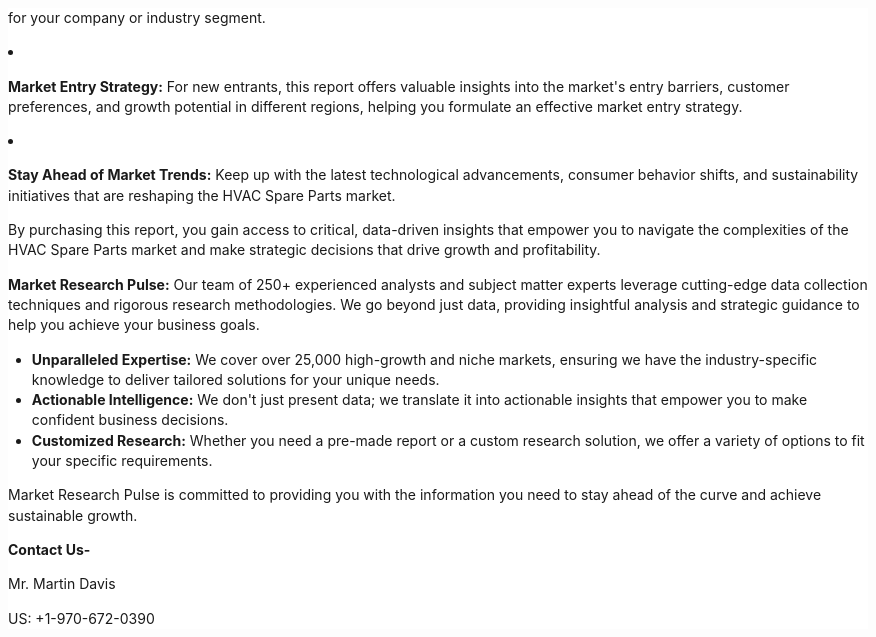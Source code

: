 for your company or industry segment.</p></li><li><p><strong>Market Entry Strategy:</strong> For new entrants, this report offers valuable insights into the market's entry barriers, customer preferences, and growth potential in different regions, helping you formulate an effective market entry strategy.</p></li><li><p><strong>Stay Ahead of Market Trends:</strong> Keep up with the latest technological advancements, consumer behavior shifts, and sustainability initiatives that are reshaping the HVAC Spare Parts market.</p></li></ol><p>By purchasing this report, you gain access to critical, data-driven insights that empower you to navigate the complexities of the HVAC Spare Parts market and make strategic decisions that drive growth and profitability.</p><p><strong>Market Research Pulse:</strong>&nbsp;Our team of 250+ experienced analysts and subject matter experts leverage cutting-edge data collection techniques and rigorous research methodologies. We go beyond just data, providing insightful analysis and strategic guidance to help you achieve your business goals.</p><ul><li><strong>Unparalleled Expertise:</strong>&nbsp;We cover over 25,000 high-growth and niche markets, ensuring we have the industry-specific knowledge to deliver tailored solutions for your unique needs.</li><li><strong>Actionable Intelligence:</strong>&nbsp;We don't just present data; we translate it into actionable insights that empower you to make confident business decisions.</li><li><strong>Customized Research:</strong>&nbsp;Whether you need a pre-made report or a custom research solution, we offer a variety of options to fit your specific requirements.</li></ul><p>Market Research Pulse is committed to providing you with the information you need to stay ahead of the curve and achieve sustainable growth.</p><p><strong>Contact Us-</strong></p><p>Mr. Martin Davis</p><p>US: +1-970-672-0390</p>